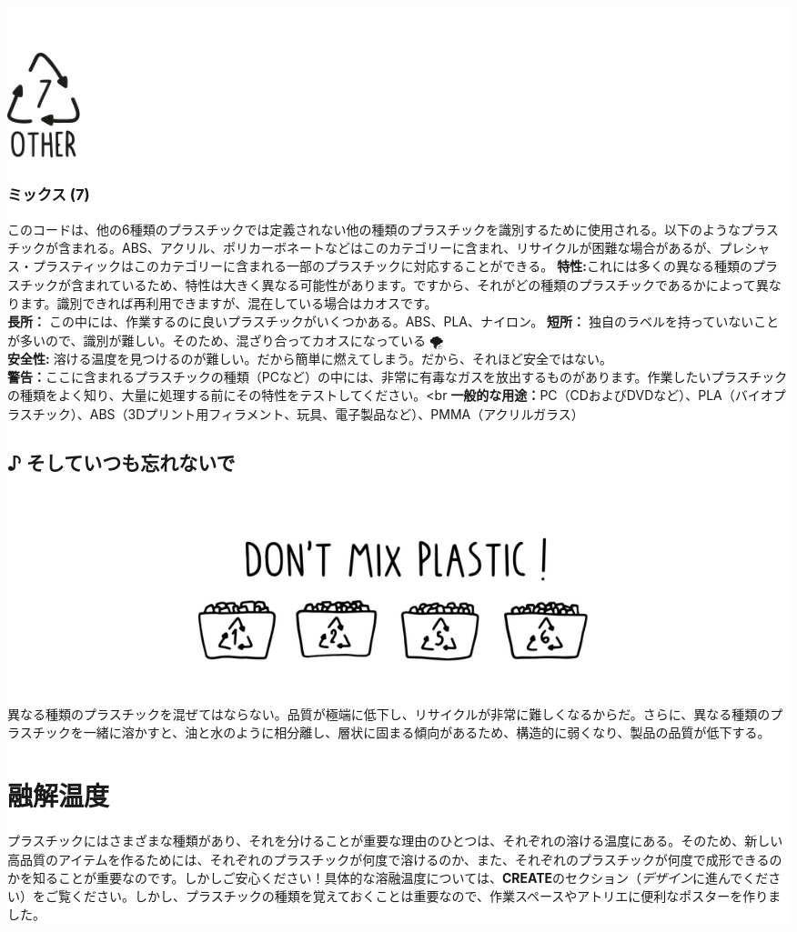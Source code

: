 <img style="margin-left: 0; margin-top: 50px" src="../assets/plastic/type-other.svg" width="80"/></img> 
### ミックス (7) 
このコードは、他の6種類のプラスチックでは定義されない他の種類のプラスチックを識別するために使用される。以下のようなプラスチックが含まれる。ABS、アクリル、ポリカーボネートなどはこのカテゴリーに含まれ、リサイクルが困難な場合があるが、プレシャス・プラスティックはこのカテゴリーに含まれる一部のプラスチックに対応することができる。 
<b>特性:</b>これには多くの異なる種類のプラスチックが含まれているため、特性は大きく異なる可能性があります。ですから、それがどの種類のプラスチックであるかによって異なります。識別できれば再利用できますが、混在している場合はカオスです。 
<br> 
<b>長所：</b> この中には、作業するのに良いプラスチックがいくつかある。ABS、PLA、ナイロン。 
<b>短所：</b> 独自のラベルを持っていないことが多いので、識別が難しい。そのため、混ざり合ってカオスになっている 🌪️<br> 
<b>安全性:</b> 溶ける温度を見つけるのが難しい。だから簡単に燃えてしまう。だから、それほど安全ではない。 
<br> 
<b>警告：</b>ここに含まれるプラスチックの種類（PCなど）の中には、非常に有毒なガスを放出するものがあります。作業したいプラスチックの種類をよく知り、大量に処理する前にその特性をテストしてください。<br 
<b>一般的な用途：</b>PC（CDおよびDVDなど）、PLA（バイオプラスチック）、ABS（3Dプリント用フィラメント、玩具、電子製品など）、PMMA（アクリルガラス） 
<br> 
## ♪ そしていつも忘れないで 
![Dont' Mix Plastic](assets/plastic/dontmixplastic.svg) 
異なる種類のプラスチックを混ぜてはならない。品質が極端に低下し、リサイクルが非常に難しくなるからだ。さらに、異なる種類のプラスチックを一緒に溶かすと、油と水のように相分離し、層状に固まる傾向があるため、構造的に弱くなり、製品の品質が低下する。 
# 融解温度 
プラスチックにはさまざまな種類があり、それを分けることが重要な理由のひとつは、それぞれの溶ける温度にある。そのため、新しい高品質のアイテムを作るためには、それぞれのプラスチックが何度で溶けるのか、また、それぞれのプラスチックが何度で成形できるのかを知ることが重要なのです。しかしご安心ください！具体的な溶融温度については、<b>CREATE</b>のセクション（<i>デザイン</i>に進んでください）をご覧ください。しかし、プラスチックの種類を覚えておくことは重要なので、作業スペースやアトリエに便利なポスターを作りました。<br> 